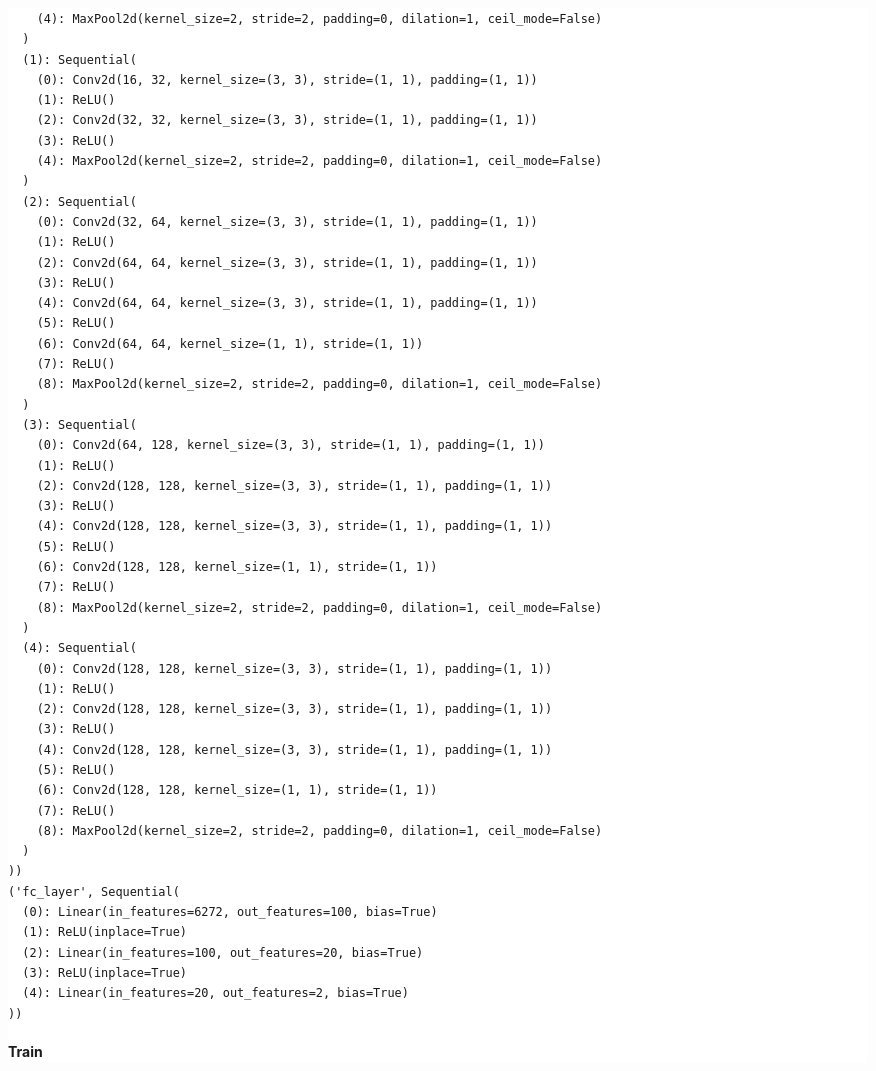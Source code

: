 ```code
    (4): MaxPool2d(kernel_size=2, stride=2, padding=0, dilation=1, ceil_mode=False)
  )
  (1): Sequential(
    (0): Conv2d(16, 32, kernel_size=(3, 3), stride=(1, 1), padding=(1, 1))
    (1): ReLU()
    (2): Conv2d(32, 32, kernel_size=(3, 3), stride=(1, 1), padding=(1, 1))
    (3): ReLU()
    (4): MaxPool2d(kernel_size=2, stride=2, padding=0, dilation=1, ceil_mode=False)
  )
  (2): Sequential(
    (0): Conv2d(32, 64, kernel_size=(3, 3), stride=(1, 1), padding=(1, 1))
    (1): ReLU()
    (2): Conv2d(64, 64, kernel_size=(3, 3), stride=(1, 1), padding=(1, 1))
    (3): ReLU()
    (4): Conv2d(64, 64, kernel_size=(3, 3), stride=(1, 1), padding=(1, 1))
    (5): ReLU()
    (6): Conv2d(64, 64, kernel_size=(1, 1), stride=(1, 1))
    (7): ReLU()
    (8): MaxPool2d(kernel_size=2, stride=2, padding=0, dilation=1, ceil_mode=False)
  )
  (3): Sequential(
    (0): Conv2d(64, 128, kernel_size=(3, 3), stride=(1, 1), padding=(1, 1))
    (1): ReLU()
    (2): Conv2d(128, 128, kernel_size=(3, 3), stride=(1, 1), padding=(1, 1))
    (3): ReLU()
    (4): Conv2d(128, 128, kernel_size=(3, 3), stride=(1, 1), padding=(1, 1))
    (5): ReLU()
    (6): Conv2d(128, 128, kernel_size=(1, 1), stride=(1, 1))
    (7): ReLU()
    (8): MaxPool2d(kernel_size=2, stride=2, padding=0, dilation=1, ceil_mode=False)
  )
  (4): Sequential(
    (0): Conv2d(128, 128, kernel_size=(3, 3), stride=(1, 1), padding=(1, 1))
    (1): ReLU()
    (2): Conv2d(128, 128, kernel_size=(3, 3), stride=(1, 1), padding=(1, 1))
    (3): ReLU()
    (4): Conv2d(128, 128, kernel_size=(3, 3), stride=(1, 1), padding=(1, 1))
    (5): ReLU()
    (6): Conv2d(128, 128, kernel_size=(1, 1), stride=(1, 1))
    (7): ReLU()
    (8): MaxPool2d(kernel_size=2, stride=2, padding=0, dilation=1, ceil_mode=False)
  )
))
('fc_layer', Sequential(
  (0): Linear(in_features=6272, out_features=100, bias=True)
  (1): ReLU(inplace=True)
  (2): Linear(in_features=100, out_features=20, bias=True)
  (3): ReLU(inplace=True)
  (4): Linear(in_features=20, out_features=2, bias=True)
))
```
#### Train
